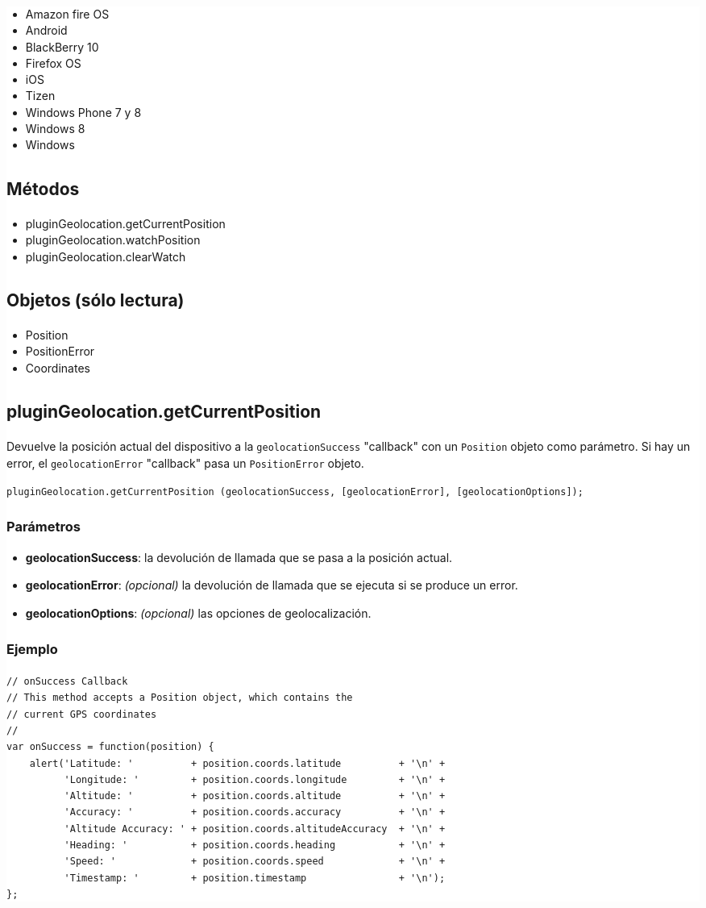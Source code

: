   * Amazon fire OS
  * Android
  * BlackBerry 10
  * Firefox OS
  * iOS
  * Tizen
  * Windows Phone 7 y 8
  * Windows 8
  * Windows

## Métodos

  * pluginGeolocation.getCurrentPosition
  * pluginGeolocation.watchPosition
  * pluginGeolocation.clearWatch

## Objetos (sólo lectura)

  * Position
  * PositionError
  * Coordinates

## pluginGeolocation.getCurrentPosition

Devuelve la posición actual del dispositivo a la `geolocationSuccess` "callback" con un `Position` objeto como parámetro. Si hay un error, el `geolocationError` "callback" pasa un `PositionError` objeto.

    pluginGeolocation.getCurrentPosition (geolocationSuccess, [geolocationError], [geolocationOptions]);
    

### Parámetros

  * **geolocationSuccess**: la devolución de llamada que se pasa a la posición actual.

  * **geolocationError**: *(opcional)* la devolución de llamada que se ejecuta si se produce un error.

  * **geolocationOptions**: *(opcional)* las opciones de geolocalización.

### Ejemplo

    // onSuccess Callback
    // This method accepts a Position object, which contains the
    // current GPS coordinates
    //
    var onSuccess = function(position) {
        alert('Latitude: '          + position.coords.latitude          + '\n' +
              'Longitude: '         + position.coords.longitude         + '\n' +
              'Altitude: '          + position.coords.altitude          + '\n' +
              'Accuracy: '          + position.coords.accuracy          + '\n' +
              'Altitude Accuracy: ' + position.coords.altitudeAccuracy  + '\n' +
              'Heading: '           + position.coords.heading           + '\n' +
              'Speed: '             + position.coords.speed             + '\n' +
              'Timestamp: '         + position.timestamp                + '\n');
    };
    